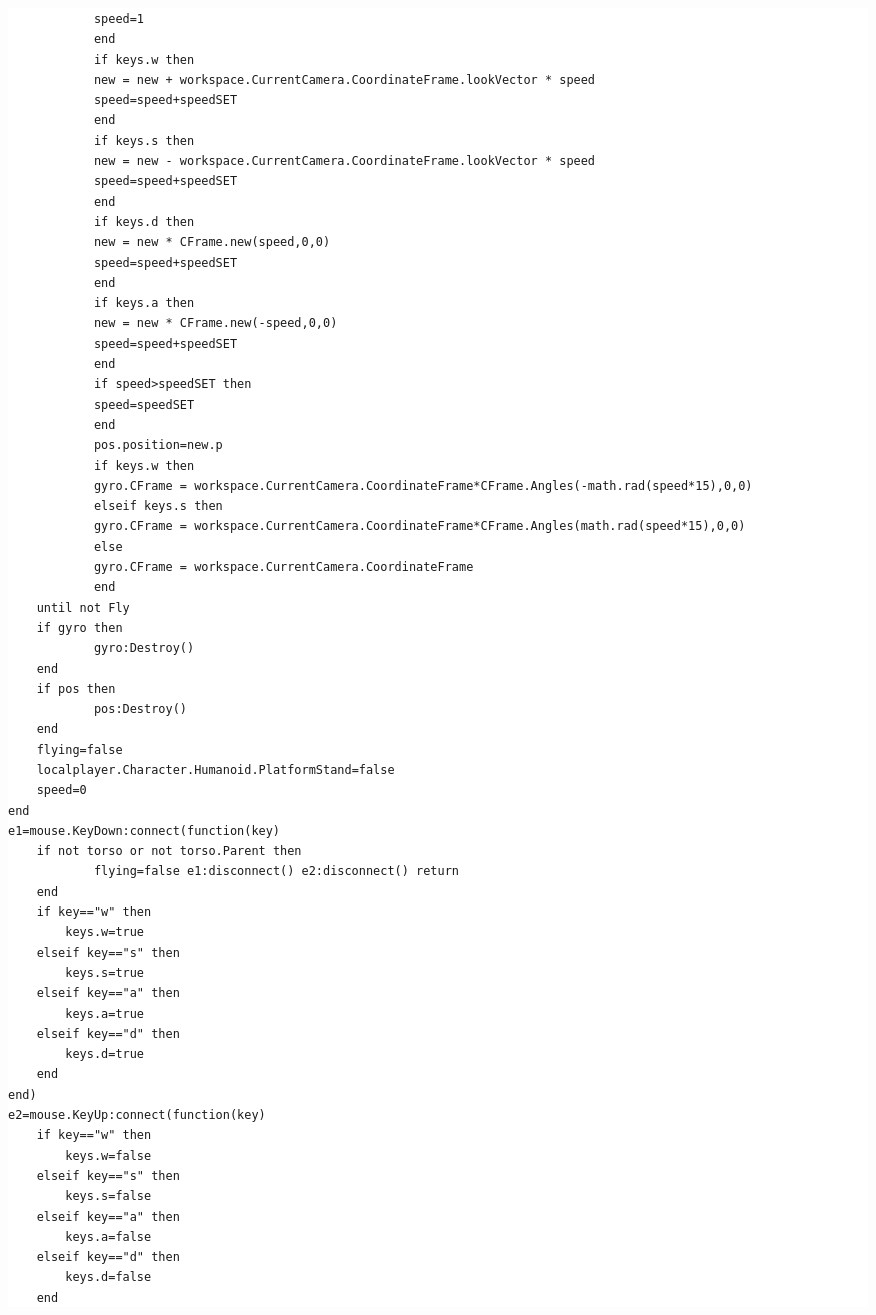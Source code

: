 				speed=1
				end
				if keys.w then
				new = new + workspace.CurrentCamera.CoordinateFrame.lookVector * speed
				speed=speed+speedSET
				end
				if keys.s then
				new = new - workspace.CurrentCamera.CoordinateFrame.lookVector * speed
				speed=speed+speedSET
				end
				if keys.d then
				new = new * CFrame.new(speed,0,0)
				speed=speed+speedSET
				end
				if keys.a then
				new = new * CFrame.new(-speed,0,0)
				speed=speed+speedSET
				end
				if speed>speedSET then
				speed=speedSET
				end
				pos.position=new.p
				if keys.w then
				gyro.CFrame = workspace.CurrentCamera.CoordinateFrame*CFrame.Angles(-math.rad(speed*15),0,0)
				elseif keys.s then
				gyro.CFrame = workspace.CurrentCamera.CoordinateFrame*CFrame.Angles(math.rad(speed*15),0,0)
				else
				gyro.CFrame = workspace.CurrentCamera.CoordinateFrame
				end
		until not Fly
		if gyro then 
				gyro:Destroy() 
		end
		if pos then 
				pos:Destroy() 
		end
		flying=false
		localplayer.Character.Humanoid.PlatformStand=false
		speed=0
	end
	e1=mouse.KeyDown:connect(function(key)
		if not torso or not torso.Parent then 
				flying=false e1:disconnect() e2:disconnect() return 
		end
		if key=="w" then
			keys.w=true
		elseif key=="s" then
			keys.s=true
		elseif key=="a" then
			keys.a=true
		elseif key=="d" then
			keys.d=true
		end
	end)
	e2=mouse.KeyUp:connect(function(key)
		if key=="w" then
			keys.w=false
		elseif key=="s" then
			keys.s=false
		elseif key=="a" then
			keys.a=false
		elseif key=="d" then
			keys.d=false
		end